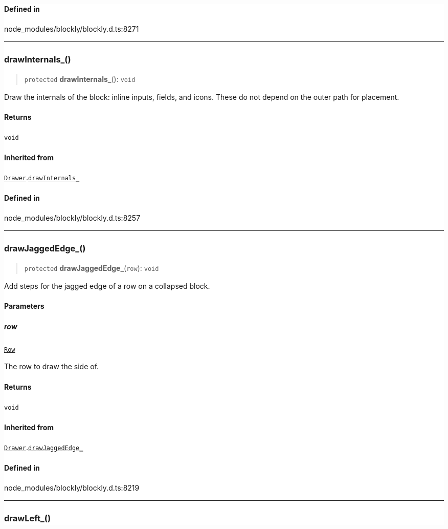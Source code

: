 #### Defined in

node_modules/blockly/blockly.d.ts:8271

---

### drawInternals\_()

> `protected` **drawInternals\_**(): `void`

Draw the internals of the block: inline inputs, fields, and icons. These do
not depend on the outer path for placement.

#### Returns

`void`

#### Inherited from

[`Drawer`](../../../common/block_rendering/classes/Drawer.md).[`drawInternals_`](../../../common/block_rendering/classes/Drawer.md#drawinternals_)

#### Defined in

node_modules/blockly/blockly.d.ts:8257

---

### drawJaggedEdge\_()

> `protected` **drawJaggedEdge\_**(`row`): `void`

Add steps for the jagged edge of a row on a collapsed block.

#### Parameters

##### row

[`Row`](../../../common/block_rendering/classes/Row.md)

The row to draw the side of.

#### Returns

`void`

#### Inherited from

[`Drawer`](../../../common/block_rendering/classes/Drawer.md).[`drawJaggedEdge_`](../../../common/block_rendering/classes/Drawer.md#drawjaggededge_)

#### Defined in

node_modules/blockly/blockly.d.ts:8219

---

### drawLeft\_()
